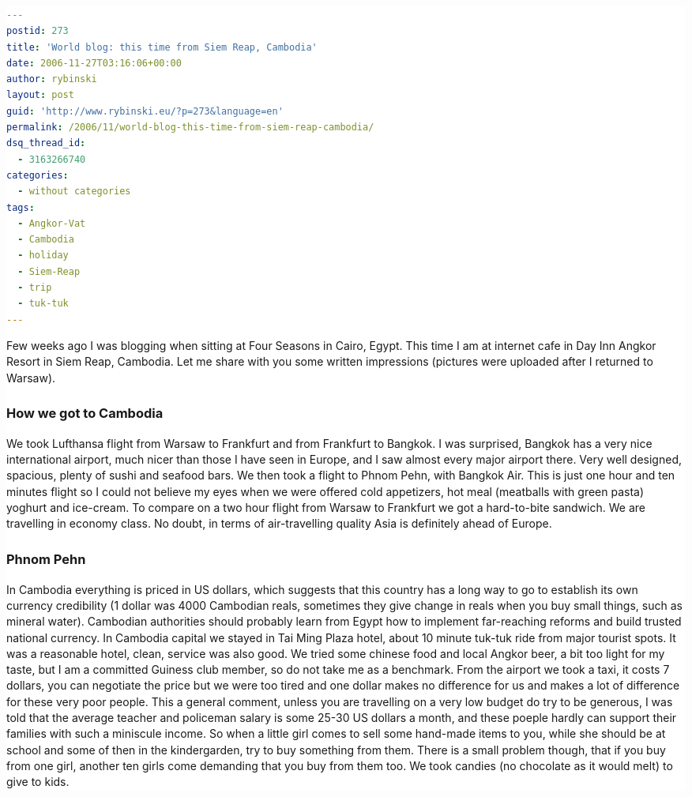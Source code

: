 ```yaml
---
postid: 273
title: 'World blog: this time from Siem Reap, Cambodia'
date: 2006-11-27T03:16:06+00:00
author: rybinski
layout: post
guid: 'http://www.rybinski.eu/?p=273&language=en'
permalink: /2006/11/world-blog-this-time-from-siem-reap-cambodia/
dsq_thread_id:
  - 3163266740
categories:
  - without categories
tags:
  - Angkor-Vat
  - Cambodia
  - holiday
  - Siem-Reap
  - trip
  - tuk-tuk
---
```

Few weeks ago I was blogging when sitting at Four Seasons in Cairo, Egypt. This time I am at internet cafe in Day Inn Angkor Resort in Siem Reap, Cambodia. Let me share with you some written impressions (pictures were uploaded after I returned to Warsaw). 

### How we got to Cambodia

We took Lufthansa flight from Warsaw to Frankfurt and from Frankfurt to Bangkok. I was surprised, Bangkok has a very nice international airport, much nicer than those I have seen in Europe, and I saw almost every major airport there. Very well designed, spacious, plenty of sushi and seafood bars. We then took a flight to Phnom Pehn, with Bangkok Air. This is just one hour and ten minutes flight so I could not believe my eyes when we were offered cold appetizers, hot meal (meatballs with green pasta) yoghurt and ice-cream. To compare on a two hour flight from Warsaw to Frankfurt we got a hard-to-bite sandwich. We are travelling in economy class. No doubt, in terms of air-travelling quality Asia is definitely ahead of Europe.



### Phnom Pehn

In Cambodia everything is priced in US dollars, which suggests that this country has a long way to go to establish its own currency credibility (1 dollar was 4000 Cambodian reals, sometimes they give change in reals when you buy small things, such as mineral water). Cambodian authorities should probably learn from Egypt how to implement far-reaching reforms and build trusted national currency. In Cambodia capital we stayed in Tai Ming Plaza hotel, about 10 minute tuk-tuk ride from major tourist spots. It was a reasonable hotel, clean, service was also good. We tried some chinese food and local Angkor beer, a bit too light for my taste, but I am a committed Guiness club member, so do not take me as a benchmark. From the airport we took a taxi, it costs 7 dollars, you can negotiate the price but we were too tired and one dollar makes no difference for us and makes a lot of difference for these very poor people. This a general comment, unless you are travelling on a very low budget do try to be generous, I was told that the average teacher and policeman salary is some 25-30 US dollars a month, and these poeple hardly can support their families with such a miniscule income. So when a little girl comes to sell some hand-made items to you, while she should be at school and some of then in the kindergarden, try to buy something from them. There is a small problem though, that if you buy from one girl, another ten girls come demanding that you buy from them too. We took candies (no chocolate as it would melt) to give to kids.
